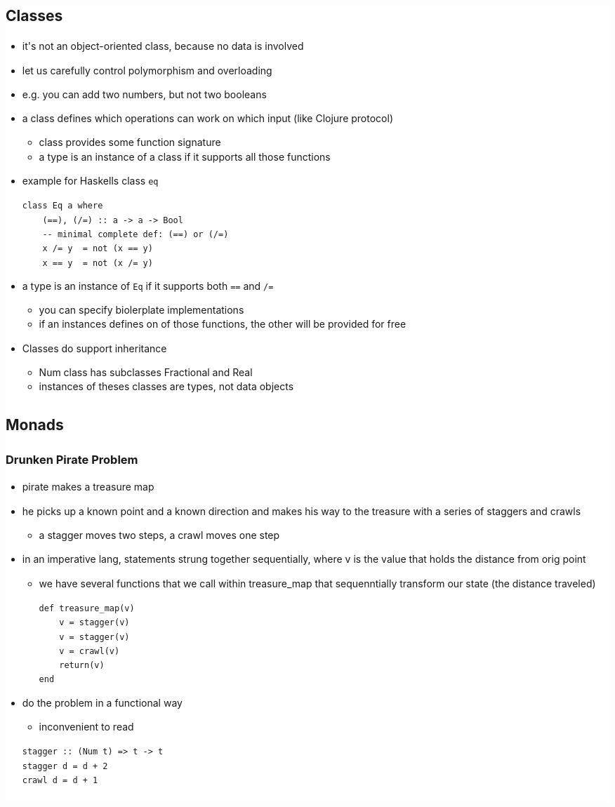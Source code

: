 ## Classes
- it's not an object-oriented class, because no data is involved
- let us carefully control polymorphism and overloading
- e.g. you can add two numbers, but not two booleans
- a class defines which operations can work on which input (like Clojure protocol)
    - class provides some function signature
    - a type is an instance of a class if it supports all those functions
- example for Haskells class `eq`
    ```
    class Eq a where
        (==), (/=) :: a -> a -> Bool
        -- minimal complete def: (==) or (/=)
        x /= y  = not (x == y)
        x == y  = not (x /= y) 
    ```

- a type is an instance of `Eq` if it supports both `==` and `/=`
    - you can specify biolerplate implementations
    - if an instances defines on of those functions, the other will be provided for free
- Classes do support inheritance
    - Num class has subclasses Fractional and Real
    - instances of theses classes are types, not data objects
    
## Monads

### Drunken Pirate Problem
- pirate makes a treasure map
- he picks up a known point and a known direction and makes his way to the treasure with a series of staggers and crawls
    - a stagger moves two steps, a crawl moves one step
- in an imperative lang, statements strung together sequentially, where v is the value that holds the distance from orig point
  - we have several functions that we call within treasure_map that sequenntially transform our state (the distance traveled)
    ```
    def treasure_map(v)
        v = stagger(v)
        v = stagger(v)
        v = crawl(v)
        return(v)
    end
    ```
    
- do the problem in a functional way
    - inconvenient to read
    ```
    stagger :: (Num t) => t -> t
    stagger d = d + 2
    crawl d = d + 1
    